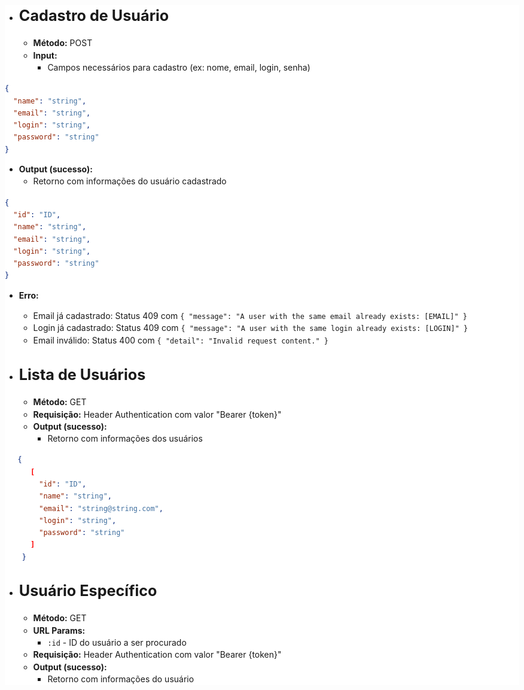 - ## <span style="font-size:larger;">Cadastro de Usuário</span>
  - **Método:** POST
  - **Input:**
    - Campos necessários para cadastro (ex: nome, email, login, senha)

```json
{
  "name": "string",
  "email": "string",
  "login": "string",
  "password": "string"
}
```
      
  - **Output (sucesso):**
    - Retorno com informações do usuário cadastrado

```json
{
  "id": "ID",
  "name": "string",
  "email": "string",
  "login": "string",
  "password": "string"
}
```

- **Erro:**
    - Email já cadastrado: Status 409 com `{ "message": "A user with the same email already exists: [EMAIL]" }`
    - Login já cadastrado: Status 409 com `{ "message": "A user with the same login already exists: [LOGIN]" }`
    - Email inválido: Status 400 com `{ "detail": "Invalid request content." }`


- ## <span style="font-size:larger;">Lista de Usuários</span>
  - **Método:** GET
  - **Requisição:** Header Authentication com valor "Bearer {token}"
  - **Output (sucesso):**
    - Retorno com informações dos usuários
      
```json
   {
      [
        "id": "ID",
        "name": "string",
        "email": "string@string.com",
        "login": "string",
        "password": "string"
      ]
    }
```

- ## <span style="font-size:larger;">Usuário Específico</span>
  - **Método:** GET
  - **URL Params:**
    - `:id` - ID do usuário a ser procurado
  - **Requisição:** Header Authentication com valor "Bearer {token}"
  - **Output (sucesso):**
    - Retorno com informações do usuário
      